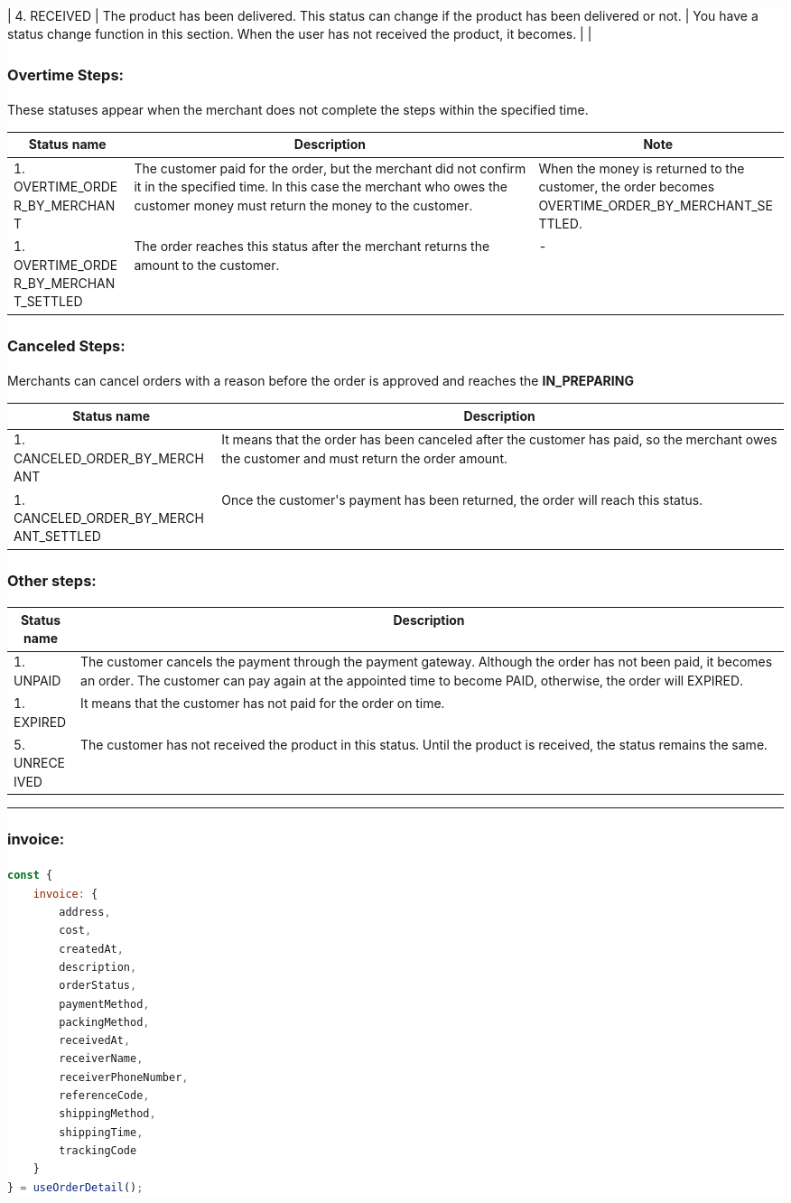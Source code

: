 | 4. RECEIVED     | The product has been delivered. This status can change if the product has been delivered or not.                                                                                     | You have a status change function in this section. When the user has not received the product, it becomes.         |                                                                                                                                                                   |

### Overtime Steps:

These statuses appear when the merchant does not complete the steps within the specified time.

| Status name                           | Description                                                                                                                                                                              | Note                                                                                              |
|---------------------------------------|------------------------------------------------------------------------------------------------------------------------------------------------------------------------------------------|---------------------------------------------------------------------------------------------------|
| 1. OVERTIME_ORDER_BY_MERCHANT         | The customer paid for the order, but the merchant did not confirm it in the specified time. In this case the merchant who owes the customer money must return the money to the customer. | When the money is returned to the customer, the order becomes OVERTIME_ORDER_BY_MERCHANT_SETTLED. |
| 1. OVERTIME_ORDER_BY_MERCHANT_SETTLED | The order reaches this status after the merchant returns the amount to the customer.                                                                                                     | -                                                                                                 |

### Canceled Steps:

Merchants can cancel orders with a reason before the order is approved and reaches the **IN_PREPARING**

| Status name                           | Description                                                                                                                                |
|---------------------------------------|--------------------------------------------------------------------------------------------------------------------------------------------|
| 1. CANCELED_ORDER_BY_MERCHANT         | It means that the order has been canceled after the customer has paid, so the merchant owes the customer and must return the order amount. |
| 1. CANCELED_ORDER_BY_MERCHANT_SETTLED | Once the customer's payment has been returned, the order will reach this status.                                                           |

### Other steps:

| Status name   | Description                                                                                                                                                                                                                  |
|---------------|------------------------------------------------------------------------------------------------------------------------------------------------------------------------------------------------------------------------------|
| 1. UNPAID     | The customer cancels the payment through the payment gateway. Although the order has not been paid, it becomes an order. The customer can pay again at the appointed time to become PAID, otherwise, the order will EXPIRED. |
| 1. EXPIRED    | It means that the customer has not paid for the order on time.                                                                                                                                                               |
| 5. UNRECEIVED | The customer has not received the product in this status. Until the product is received, the status remains the same.                                                                                                        |

---

### invoice:

```js
const {
    invoice: {
        address,
        cost,
        createdAt,
        description,
        orderStatus,
        paymentMethod,
        packingMethod,
        receivedAt,
        receiverName,
        receiverPhoneNumber,
        referenceCode,
        shippingMethod,
        shippingTime,
        trackingCode
    }
} = useOrderDetail();
```
